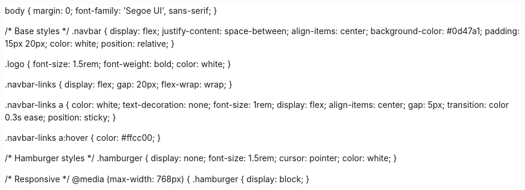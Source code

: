 body {
  margin: 0;
  font-family: 'Segoe UI', sans-serif;
}

/* Base styles */
.navbar {
  display: flex;
  justify-content: space-between;
  align-items: center;
  background-color: #0d47a1;
  padding: 15px 20px;
  color: white;
  position: relative;
}

.logo {
  font-size: 1.5rem;
  font-weight: bold;
  color: white;
}

.navbar-links {
  display: flex;
  gap: 20px;
  flex-wrap: wrap;
}

.navbar-links a {
  color: white;
  text-decoration: none;
  font-size: 1rem;
  display: flex;
  align-items: center;
  gap: 5px;
  transition: color 0.3s ease;
  position: sticky;
}

.navbar-links a:hover {
  color: #ffcc00;
}

/* Hamburger styles */
.hamburger {
  display: none;
  font-size: 1.5rem;
  cursor: pointer;
  color: white;
}

/* Responsive */
@media (max-width: 768px) {
  .hamburger {
    display: block;
  }
